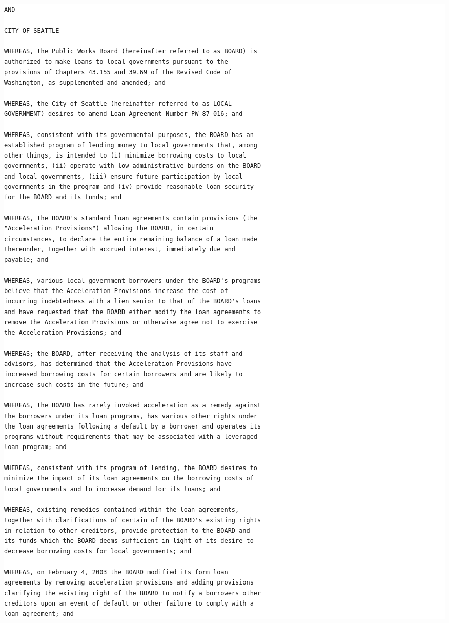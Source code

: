     AND  
  
    CITY OF SEATTLE  
  
    WHEREAS, the Public Works Board (hereinafter referred to as BOARD) is  
    authorized to make loans to local governments pursuant to the  
    provisions of Chapters 43.155 and 39.69 of the Revised Code of  
    Washington, as supplemented and amended; and  
  
    WHEREAS, the City of Seattle (hereinafter referred to as LOCAL  
    GOVERNMENT) desires to amend Loan Agreement Number PW-87-016; and  
  
    WHEREAS, consistent with its governmental purposes, the BOARD has an  
    established program of lending money to local governments that, among  
    other things, is intended to (i) minimize borrowing costs to local  
    governments, (ii) operate with low administrative burdens on the BOARD  
    and local governments, (iii) ensure future participation by local  
    governments in the program and (iv) provide reasonable loan security  
    for the BOARD and its funds; and  
  
    WHEREAS, the BOARD's standard loan agreements contain provisions (the  
    "Acceleration Provisions") allowing the BOARD, in certain  
    circumstances, to declare the entire remaining balance of a loan made  
    thereunder, together with accrued interest, immediately due and  
    payable; and  
  
    WHEREAS, various local government borrowers under the BOARD's programs  
    believe that the Acceleration Provisions increase the cost of  
    incurring indebtedness with a lien senior to that of the BOARD's loans  
    and have requested that the BOARD either modify the loan agreements to  
    remove the Acceleration Provisions or otherwise agree not to exercise  
    the Acceleration Provisions; and  
  
    WHEREAS; the BOARD, after receiving the analysis of its staff and  
    advisors, has determined that the Acceleration Provisions have  
    increased borrowing costs for certain borrowers and are likely to  
    increase such costs in the future; and  
  
    WHEREAS, the BOARD has rarely invoked acceleration as a remedy against  
    the borrowers under its loan programs, has various other rights under  
    the loan agreements following a default by a borrower and operates its  
    programs without requirements that may be associated with a leveraged  
    loan program; and  
  
    WHEREAS, consistent with its program of lending, the BOARD desires to  
    minimize the impact of its loan agreements on the borrowing costs of  
    local governments and to increase demand for its loans; and  
  
    WHEREAS, existing remedies contained within the loan agreements,  
    together with clarifications of certain of the BOARD's existing rights  
    in relation to other creditors, provide protection to the BOARD and  
    its funds which the BOARD deems sufficient in light of its desire to  
    decrease borrowing costs for local governments; and  
  
    WHEREAS, on February 4, 2003 the BOARD modified its form loan  
    agreements by removing acceleration provisions and adding provisions  
    clarifying the existing right of the BOARD to notify a borrowers other  
    creditors upon an event of default or other failure to comply with a  
    loan agreement; and  
  